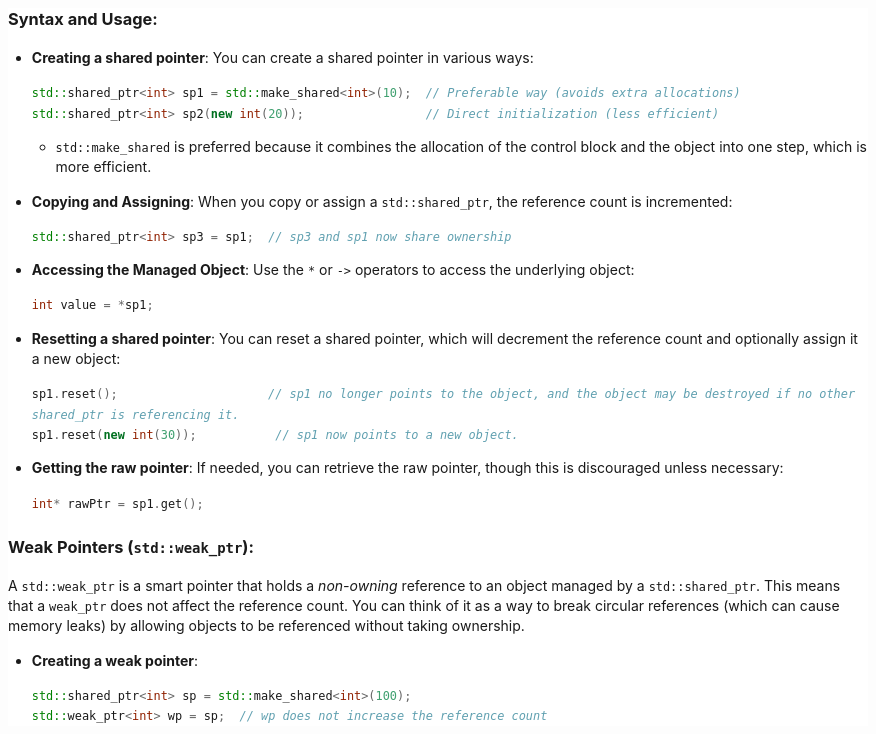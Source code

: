 ### Syntax and Usage:

- **Creating a shared pointer**:
  You can create a shared pointer in various ways:
  
  ```cpp
  std::shared_ptr<int> sp1 = std::make_shared<int>(10);  // Preferable way (avoids extra allocations)
  std::shared_ptr<int> sp2(new int(20));                 // Direct initialization (less efficient)
  ```

  - `std::make_shared` is preferred because it combines the allocation of the control block and the object into one step, which is more efficient.

- **Copying and Assigning**:
  When you copy or assign a `std::shared_ptr`, the reference count is incremented:

  ```cpp
  std::shared_ptr<int> sp3 = sp1;  // sp3 and sp1 now share ownership
  ```

- **Accessing the Managed Object**:
  Use the `*` or `->` operators to access the underlying object:

  ```cpp
  int value = *sp1;
  ```

- **Resetting a shared pointer**:
  You can reset a shared pointer, which will decrement the reference count and optionally assign it a new object:

  ```cpp
  sp1.reset();                     // sp1 no longer points to the object, and the object may be destroyed if no other shared_ptr is referencing it.
  sp1.reset(new int(30));           // sp1 now points to a new object.
  ```

- **Getting the raw pointer**:
  If needed, you can retrieve the raw pointer, though this is discouraged unless necessary:

  ```cpp
  int* rawPtr = sp1.get();
  ```

### Weak Pointers (`std::weak_ptr`):

A `std::weak_ptr` is a smart pointer that holds a *non-owning* reference to an object managed by a `std::shared_ptr`. This means that a `weak_ptr` does not affect the reference count. You can think of it as a way to break circular references (which can cause memory leaks) by allowing objects to be referenced without taking ownership.

- **Creating a weak pointer**:

  ```cpp
  std::shared_ptr<int> sp = std::make_shared<int>(100);
  std::weak_ptr<int> wp = sp;  // wp does not increase the reference count
  ```
